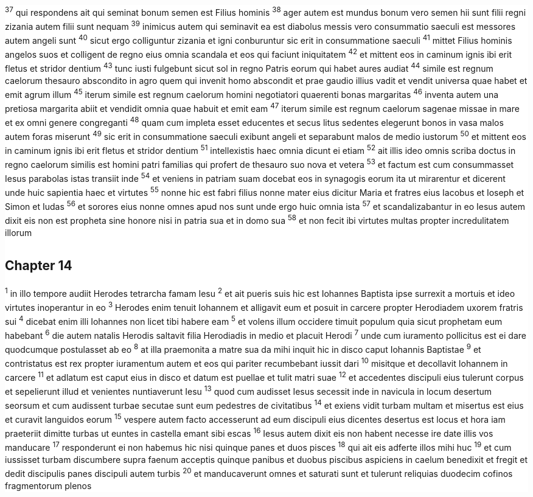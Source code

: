 <sup>37</sup> qui respondens ait qui seminat bonum semen est Filius hominis
<sup>38</sup> ager autem est mundus bonum vero semen hii sunt filii regni zizania autem filii sunt nequam
<sup>39</sup> inimicus autem qui seminavit ea est diabolus messis vero consummatio saeculi est messores autem angeli sunt
<sup>40</sup> sicut ergo colliguntur zizania et igni conburuntur sic erit in consummatione saeculi
<sup>41</sup> mittet Filius hominis angelos suos et colligent de regno eius omnia scandala et eos qui faciunt iniquitatem
<sup>42</sup> et mittent eos in caminum ignis ibi erit fletus et stridor dentium
<sup>43</sup> tunc iusti fulgebunt sicut sol in regno Patris eorum qui habet aures audiat
<sup>44</sup> simile est regnum caelorum thesauro abscondito in agro quem qui invenit homo abscondit et prae gaudio illius vadit et vendit universa quae habet et emit agrum illum
<sup>45</sup> iterum simile est regnum caelorum homini negotiatori quaerenti bonas margaritas
<sup>46</sup> inventa autem una pretiosa margarita abiit et vendidit omnia quae habuit et emit eam
<sup>47</sup> iterum simile est regnum caelorum sagenae missae in mare et ex omni genere congreganti
<sup>48</sup> quam cum impleta esset educentes et secus litus sedentes elegerunt bonos in vasa malos autem foras miserunt
<sup>49</sup> sic erit in consummatione saeculi exibunt angeli et separabunt malos de medio iustorum
<sup>50</sup> et mittent eos in caminum ignis ibi erit fletus et stridor dentium
<sup>51</sup> intellexistis haec omnia dicunt ei etiam
<sup>52</sup> ait illis ideo omnis scriba doctus in regno caelorum similis est homini patri familias qui profert de thesauro suo nova et vetera
<sup>53</sup> et factum est cum consummasset Iesus parabolas istas transiit inde
<sup>54</sup> et veniens in patriam suam docebat eos in synagogis eorum ita ut mirarentur et dicerent unde huic sapientia haec et virtutes
<sup>55</sup> nonne hic est fabri filius nonne mater eius dicitur Maria et fratres eius Iacobus et Ioseph et Simon et Iudas
<sup>56</sup> et sorores eius nonne omnes apud nos sunt unde ergo huic omnia ista
<sup>57</sup> et scandalizabantur in eo Iesus autem dixit eis non est propheta sine honore nisi in patria sua et in domo sua
<sup>58</sup> et non fecit ibi virtutes multas propter incredulitatem illorum
## Chapter 14

<sup>1</sup> in illo tempore audiit Herodes tetrarcha famam Iesu
<sup>2</sup> et ait pueris suis hic est Iohannes Baptista ipse surrexit a mortuis et ideo virtutes inoperantur in eo
<sup>3</sup> Herodes enim tenuit Iohannem et alligavit eum et posuit in carcere propter Herodiadem uxorem fratris sui
<sup>4</sup> dicebat enim illi Iohannes non licet tibi habere eam
<sup>5</sup> et volens illum occidere timuit populum quia sicut prophetam eum habebant
<sup>6</sup> die autem natalis Herodis saltavit filia Herodiadis in medio et placuit Herodi
<sup>7</sup> unde cum iuramento pollicitus est ei dare quodcumque postulasset ab eo
<sup>8</sup> at illa praemonita a matre sua da mihi inquit hic in disco caput Iohannis Baptistae
<sup>9</sup> et contristatus est rex propter iuramentum autem et eos qui pariter recumbebant iussit dari
<sup>10</sup> misitque et decollavit Iohannem in carcere
<sup>11</sup> et adlatum est caput eius in disco et datum est puellae et tulit matri suae
<sup>12</sup> et accedentes discipuli eius tulerunt corpus et sepelierunt illud et venientes nuntiaverunt Iesu
<sup>13</sup> quod cum audisset Iesus secessit inde in navicula in locum desertum seorsum et cum audissent turbae secutae sunt eum pedestres de civitatibus
<sup>14</sup> et exiens vidit turbam multam et misertus est eius et curavit languidos eorum
<sup>15</sup> vespere autem facto accesserunt ad eum discipuli eius dicentes desertus est locus et hora iam praeteriit dimitte turbas ut euntes in castella emant sibi escas
<sup>16</sup> Iesus autem dixit eis non habent necesse ire date illis vos manducare
<sup>17</sup> responderunt ei non habemus hic nisi quinque panes et duos pisces
<sup>18</sup> qui ait eis adferte illos mihi huc
<sup>19</sup> et cum iussisset turbam discumbere supra faenum acceptis quinque panibus et duobus piscibus aspiciens in caelum benedixit et fregit et dedit discipulis panes discipuli autem turbis
<sup>20</sup> et manducaverunt omnes et saturati sunt et tulerunt reliquias duodecim cofinos fragmentorum plenos